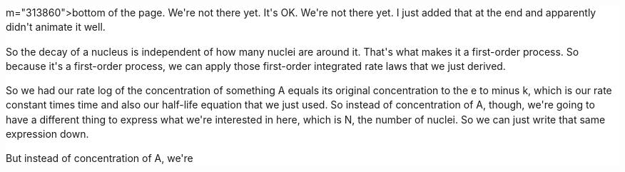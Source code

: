  m="313860">bottom</span> <span m="314120">of</span> <span
  m="314180">the</span> <span m="314240">page.</span> <span
  m="315330">We're</span> <span m="315420">not</span> <span
  m="315590">there</span> <span m="315760">yet.</span> <span m="316215">It's
  OK.</span> <span m="316670">We're</span> <span m="316770">not</span> <span
  m="316910">there</span> <span m="317020">yet.</span> <span m="319280">I</span>
  <span m="319390">just</span> <span m="319580">added</span> <span
  m="319890">that</span> <span m="320080">at</span> <span m="320180">the</span>
  <span m="320290">end and</span> <span m="320550">apparently</span> <span
  m="320970">didn't</span> <span m="321160">animate</span> <span
  m="321520">it</span> <span m="321600">well.</span></p><p><span
  m="323130">So</span> <span m="323380">the</span> <span m="323760">decay</span>
  <span m="324200">of</span> <span m="324300">a</span> <span
  m="324350">nucleus</span> <span m="325130">is</span> <span
  m="325760">independent</span> <span m="326620">of</span> <span
  m="326770">how</span> <span m="326950">many</span> <span
  m="327160">nuclei</span> <span m="327690">are</span> <span
  m="327870">around</span> <span m="328200">it.</span> <span
  m="328450">That's</span> <span m="328710">what</span> <span
  m="328860">makes</span> <span m="329130">it</span> <span m="329200">a</span>
  <span m="329230">first-order</span> <span m="329780">process.</span> <span
  m="330940">So</span> <span m="331130">because</span> <span
  m="331510">it's</span> <span m="331660">a</span> <span
  m="331700">first-order</span> <span m="332230">process,</span> <span
  m="332990">we</span> <span m="333210">can</span> <span m="333400">apply</span>
  <span m="334540">those</span> <span m="334840">first-order</span> <span
  m="335660">integrated</span> <span m="336190">rate</span> <span
  m="336380">laws</span> <span m="336740">that</span> <span m="337010">we</span>
  <span m="337180">just</span> <span m="337540">derived.</span></p><p><span
  m="338550">So</span> <span m="338720">we</span> <span m="338870">had</span>
  <span m="339240">our</span> <span m="340020">rate</span> <span
  m="340280">log</span> <span m="340640">of</span> <span m="340720">the</span>
  <span m="340780">concentration</span> <span m="341470">of</span> <span
  m="341550">something</span> <span m="341950">A</span> <span
  m="342640">equals</span> <span m="343230">its</span> <span
  m="343400">original</span> <span m="343840">concentration</span> <span
  m="345170">to</span> <span m="345990">the e to</span> <span
  m="346070">minus</span> <span m="346750">k,</span> <span
  m="347410">which</span> <span m="347490">is</span> <span m="347580">our</span>
  <span m="347670">rate</span> <span m="347870">constant</span> <span
  m="348280">times</span> <span m="348570">time</span> <span
  m="349370">and</span> <span m="349580">also</span> <span m="349940">our</span>
  <span m="350080">half-life</span> <span m="350610">equation</span> <span
  m="351090">that</span> <span m="351260">we</span> <span m="351370">just</span>
  <span m="351670">used.</span> <span m="353240">So</span> <span
  m="354220">instead</span> <span m="354700">of</span> <span
  m="354820">concentration</span> <span m="355610">of</span> <span m="355780">A,
  though,</span> <span m="356740">we're</span> <span m="356880">going</span>
  <span m="357040">to</span> <span m="357120">have</span> <span
  m="357560">a</span> <span m="357740">different</span> <span
  m="358140">thing</span> <span m="358430">to</span> <span
  m="358590">express</span> <span m="360490">what</span> <span
  m="360730">we're</span> <span m="360870">interested</span> <span
  m="361330">in</span> <span m="361480">here,</span> <span
  m="361780">which</span> <span m="362050">is</span> <span m="362420">N,</span>
  <span m="362960">the</span> <span m="363080">number</span> <span
  m="363540">of</span> <span m="363680">nuclei.</span> <span
  m="365020">So</span> <span m="365550">we</span> <span m="365680">can</span>
  <span m="365800">just</span> <span m="366020">write</span> <span
  m="366810">that</span> <span m="367110">same</span> <span
  m="367530">expression</span> <span m="368230">down.</span></p><p><span
  m="368990">But</span> <span m="369200">instead</span> <span
  m="369530">of</span> <span m="369560">concentration</span> <span
  m="370250">of</span> <span m="370350">A,</span> <span m="370640">we're</span>
